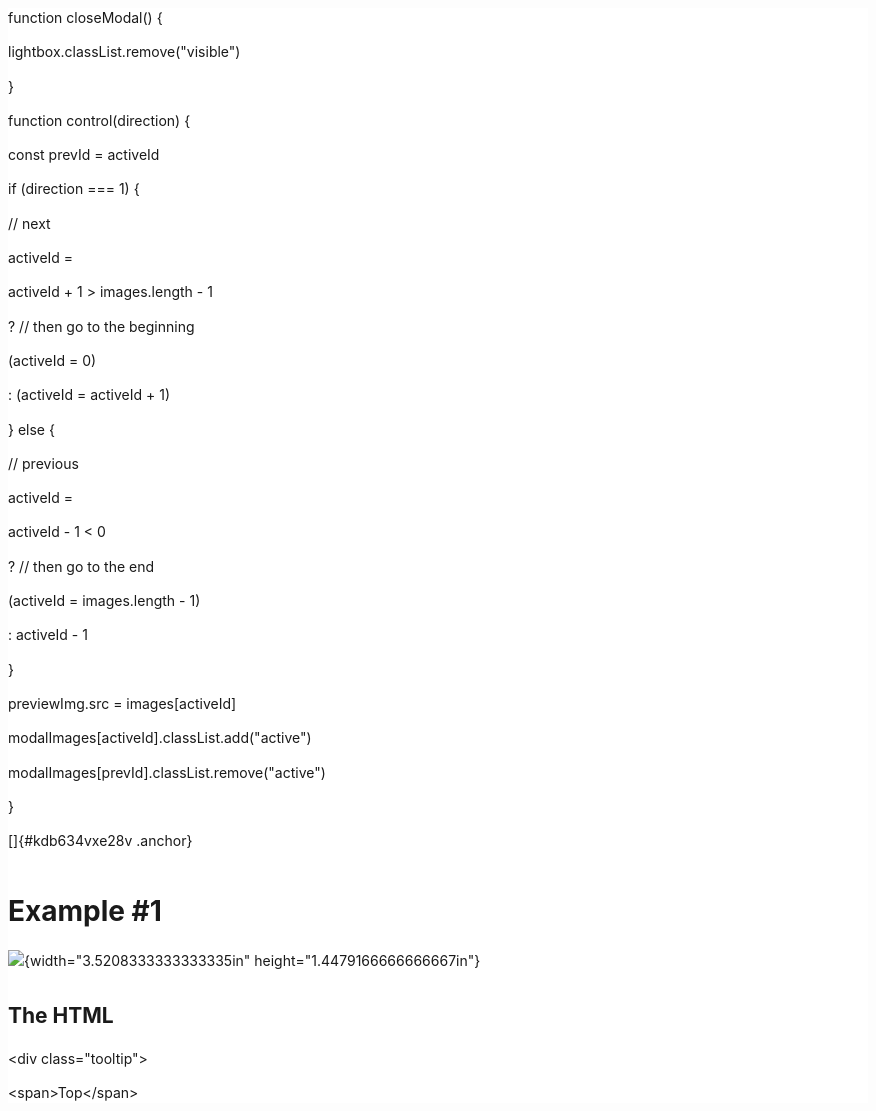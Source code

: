 function closeModal() {

lightbox.classList.remove(\"visible\")

}

function control(direction) {

const prevId = activeId

if (direction === 1) {

// next

activeId =

activeId + 1 \> images.length - 1

? // then go to the beginning

(activeId = 0)

: (activeId = activeId + 1)

} else {

// previous

activeId =

activeId - 1 \< 0

? // then go to the end

(activeId = images.length - 1)

: activeId - 1

}

previewImg.src = images\[activeId\]

modalImages\[activeId\].classList.add(\"active\")

modalImages\[prevId\].classList.remove(\"active\")

}

[]{#kdb634vxe28v .anchor}

# Example #1

![](./myImages/media/image18.png){width="3.5208333333333335in"
height="1.4479166666666667in"}

## The HTML

\<div class=\"tooltip\"\>

\<span\>Top\</span\>
